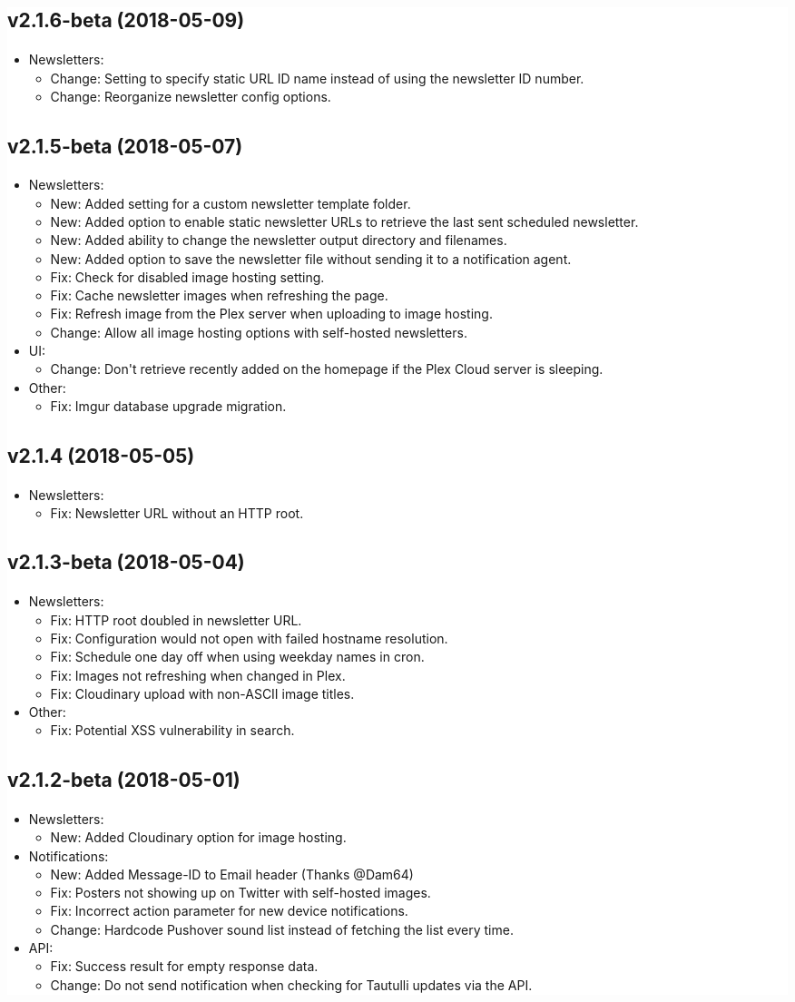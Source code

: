 
## v2.1.6-beta (2018-05-09)

* Newsletters:
  * Change: Setting to specify static URL ID name instead of using the newsletter ID number.
  * Change: Reorganize newsletter config options.


## v2.1.5-beta (2018-05-07)

* Newsletters:
  * New: Added setting for a custom newsletter template folder.
  * New: Added option to enable static newsletter URLs to retrieve the last sent scheduled newsletter.
  * New: Added ability to change the newsletter output directory and filenames.
  * New: Added option to save the newsletter file without sending it to a notification agent.
  * Fix: Check for disabled image hosting setting.
  * Fix: Cache newsletter images when refreshing the page.
  * Fix: Refresh image from the Plex server when uploading to image hosting.
  * Change: Allow all image hosting options with self-hosted newsletters.
* UI:
  * Change: Don't retrieve recently added on the homepage if the Plex Cloud server is sleeping.
* Other:
  * Fix: Imgur database upgrade migration.


## v2.1.4 (2018-05-05)

* Newsletters:
  * Fix: Newsletter URL without an HTTP root.


## v2.1.3-beta (2018-05-04)

* Newsletters:
  * Fix: HTTP root doubled in newsletter URL.
  * Fix: Configuration would not open with failed hostname resolution.
  * Fix: Schedule one day off when using weekday names in cron.
  * Fix: Images not refreshing when changed in Plex.
  * Fix: Cloudinary upload with non-ASCII image titles.
* Other:
  * Fix: Potential XSS vulnerability in search.


## v2.1.2-beta (2018-05-01)

* Newsletters:
  * New: Added Cloudinary option for image hosting.
* Notifications:
  * New: Added Message-ID to Email header (Thanks @Dam64)
  * Fix: Posters not showing up on Twitter with self-hosted images.
  * Fix: Incorrect action parameter for new device notifications.
  * Change: Hardcode Pushover sound list instead of fetching the list every time.
* API:
  * Fix: Success result for empty response data.
  * Change: Do not send notification when checking for Tautulli updates via the API.
